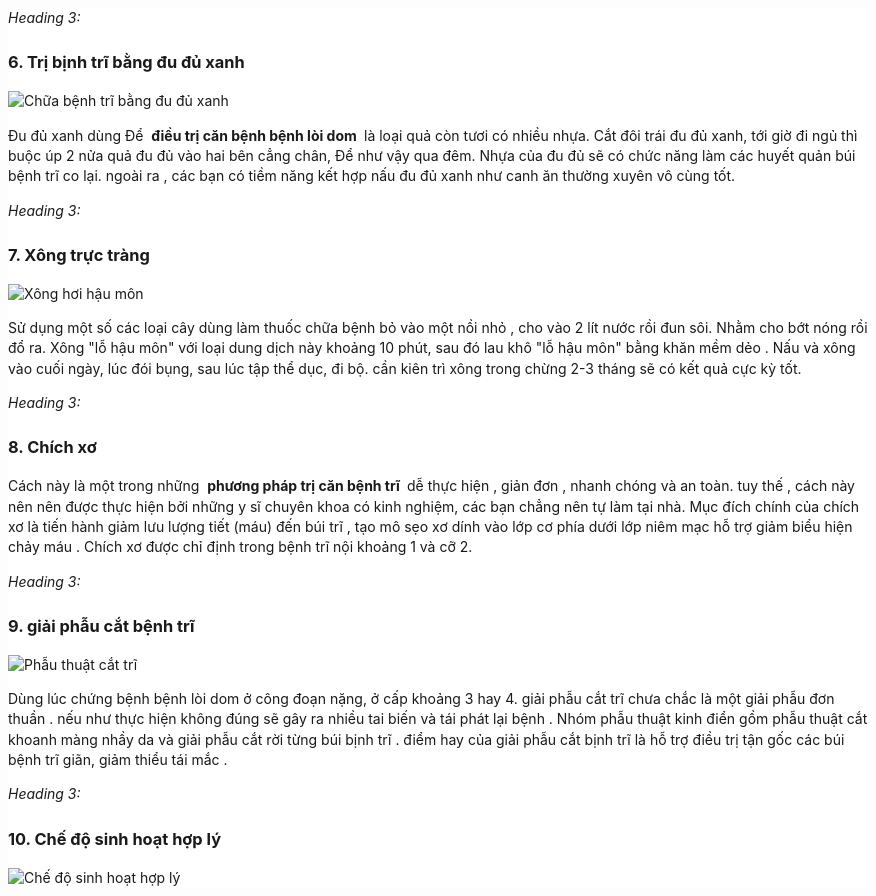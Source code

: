 <p><em>Heading 3:</em></p>

<h3>6. Trị bịnh trĩ bằng đu đủ xanh</h3>

<p><img alt="Chữa bệnh trĩ bằng đu đủ xanh" src="http://phukhoathaiha.com/media/images/chua-benh-tri-bang-du-du-xanh.jpg" /></p>

<p>Đu đủ xanh d&ugrave;ng Để &nbsp;<strong>điều trị căn bệnh bệnh l&ograve;i dom </strong>&nbsp;l&agrave; loại quả c&ograve;n tươi c&oacute; nhiều nhựa. Cắt đ&ocirc;i tr&aacute;i đu đủ xanh, tới giờ đi ngủ th&igrave; buộc &uacute;p 2 nửa quả đu đủ v&agrave;o hai b&ecirc;n cẳng ch&acirc;n, Để như vậy qua đ&ecirc;m. Nhựa của đu đủ sẽ c&oacute; chức năng l&agrave;m c&aacute;c huyết quản b&uacute;i bệnh trĩ co lại. ngo&agrave;i ra , c&aacute;c bạn c&oacute; tiềm năng kết hợp nấu đu đủ xanh như canh ăn thường xuy&ecirc;n v&ocirc; c&ugrave;ng tốt.</p>

<p><em>Heading 3:</em></p>

<h3>7. X&ocirc;ng trực tr&agrave;ng</h3>

<p><img alt="Xông hơi hậu môn" src="http://phukhoathaiha.com/media/images/xong-hoi-hau-mon.jpg" /></p>

<p>Sử dụng một số c&aacute;c loại c&acirc;y d&ugrave;ng l&agrave;m thuốc chữa bệnh bỏ v&agrave;o một nồi nhỏ , cho v&agrave;o 2 l&iacute;t nước rồi đun s&ocirc;i. Nhằm cho bớt n&oacute;ng rồi đổ ra. X&ocirc;ng &quot;lỗ hậu m&ocirc;n&quot; với loại dung dịch n&agrave;y khoảng 10 ph&uacute;t, sau đ&oacute; lau kh&ocirc; &quot;lỗ hậu m&ocirc;n&quot; bằng khăn mềm dẻo . Nấu v&agrave; x&ocirc;ng v&agrave;o cuối ng&agrave;y, l&uacute;c đ&oacute;i bụng, sau l&uacute;c tập thể dục, đi bộ. cần ki&ecirc;n tr&igrave; x&ocirc;ng trong chừng 2-3 th&aacute;ng sẽ c&oacute; kết quả cực kỳ tốt.</p>

<p><em>Heading 3:</em></p>

<h3>8. Ch&iacute;ch xơ</h3>

<p>C&aacute;ch n&agrave;y l&agrave; một trong những &nbsp;<strong>phương ph&aacute;p trị căn bệnh trĩ </strong>&nbsp;dễ thực hiện , giản đơn , nhanh ch&oacute;ng v&agrave; an to&agrave;n. tuy thế , c&aacute;ch n&agrave;y n&ecirc;n n&ecirc;n được thực hiện bởi những y sĩ chuy&ecirc;n khoa c&oacute; kinh nghiệm, c&aacute;c bạn chẳng n&ecirc;n tự l&agrave;m tại nh&agrave;. Mục đ&iacute;ch ch&iacute;nh của ch&iacute;ch xơ l&agrave; tiến h&agrave;nh giảm lưu lượng tiết (m&aacute;u) đến b&uacute;i trĩ , tạo m&ocirc; sẹo xơ d&iacute;nh v&agrave;o lớp cơ ph&iacute;a dưới lớp ni&ecirc;m mạc hỗ trợ giảm biểu hiện chảy m&aacute;u . Ch&iacute;ch xơ được chỉ định trong bệnh trĩ nội khoảng 1 v&agrave; cỡ 2.</p>

<p><em>Heading 3:</em></p>

<h3>9. giải phẫu cắt bệnh trĩ</h3>

<p><img alt="Phẫu thuật cắt trĩ" src="http://phukhoathaiha.com/media/images/phau-thuat-cat-tri.jpg" /></p>

<p>D&ugrave;ng l&uacute;c chứng bệnh bệnh l&ograve;i dom ở c&ocirc;ng đoạn nặng, ở cấp khoảng 3 hay 4. giải phẫu cắt trĩ chưa chắc l&agrave; một giải phẫu đơn thuần . nếu như thực hiện kh&ocirc;ng đ&uacute;ng sẽ g&acirc;y ra nhiều tai biến v&agrave; t&aacute;i ph&aacute;t lại bệnh . Nh&oacute;m phẫu thuật kinh điển gồm phẫu thuật cắt khoanh m&agrave;ng nhầy da v&agrave; giải phẫu cắt rời từng b&uacute;i bịnh trĩ . điểm hay của giải phẫu cắt bịnh trĩ l&agrave; hỗ trợ điều trị tận gốc c&aacute;c b&uacute;i bệnh trĩ gi&atilde;n, giảm thiểu t&aacute;i mắc .</p>

<p><em>Heading 3:</em></p>

<h3>10. Chế độ sinh hoạt hợp l&yacute;</h3>

<p><img alt="Chế độ sinh hoạt hợp lý" src="http://phukhoathaiha.com/media/images/che-do-sinh-hoat-hop-ly.jpg" /></p>
